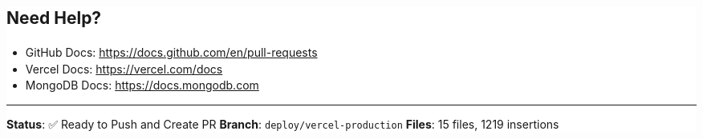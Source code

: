 
## Need Help?

- GitHub Docs: https://docs.github.com/en/pull-requests
- Vercel Docs: https://vercel.com/docs
- MongoDB Docs: https://docs.mongodb.com

---

**Status**: ✅ Ready to Push and Create PR
**Branch**: `deploy/vercel-production`
**Files**: 15 files, 1219 insertions


